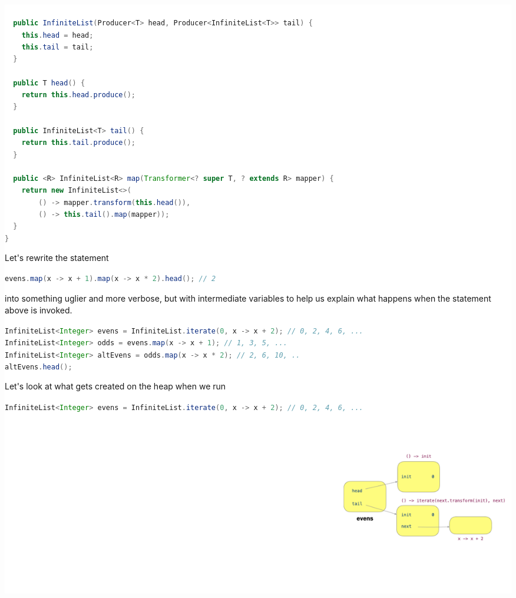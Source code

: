 ```Java

  public InfiniteList(Producer<T> head, Producer<InfiniteList<T>> tail) {
    this.head = head;
    this.tail = tail;
  }

  public T head() {
    return this.head.produce();
  }

  public InfiniteList<T> tail() {
    return this.tail.produce();
  }

  public <R> InfiniteList<R> map(Transformer<? super T, ? extends R> mapper) {
    return new InfiniteList<>(
        () -> mapper.transform(this.head()),
        () -> this.tail().map(mapper));
  }
}
```

Let's rewrite the statement
```Java
evens.map(x -> x + 1).map(x -> x * 2).head(); // 2
```

into something uglier and more verbose, but with intermediate variables to help us explain what happens when the statement above is invoked.

```Java
InfiniteList<Integer> evens = InfiniteList.iterate(0, x -> x + 2); // 0, 2, 4, 6, ...
InfiniteList<Integer> odds = evens.map(x -> x + 1); // 1, 3, 5, ...
InfiniteList<Integer> altEvens = odds.map(x -> x * 2); // 2, 6, 10, .. 
altEvens.head();
```

Let's look at what gets created on the heap when we run

```Java
InfiniteList<Integer> evens = InfiniteList.iterate(0, x -> x + 2); // 0, 2, 4, 6, ...
```

![evens](figures/infinitelist/infinitelist.001.png)
